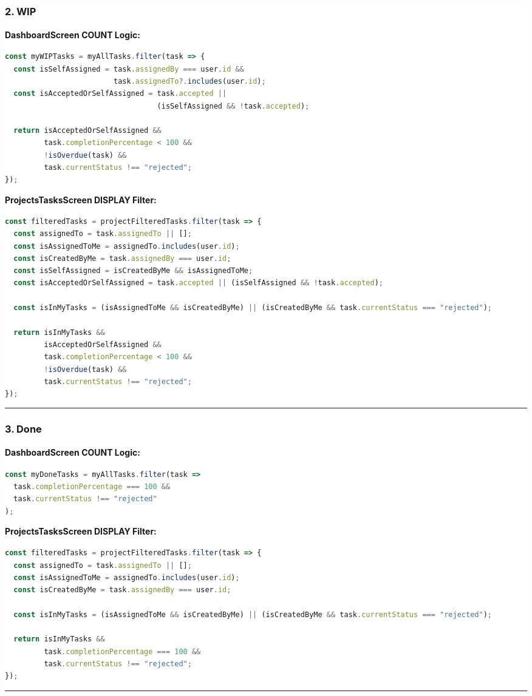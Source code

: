 
### 2. WIP
**DashboardScreen COUNT Logic:**
```typescript
const myWIPTasks = myAllTasks.filter(task => {
  const isSelfAssigned = task.assignedBy === user.id && 
                         task.assignedTo?.includes(user.id);
  const isAcceptedOrSelfAssigned = task.accepted || 
                                   (isSelfAssigned && !task.accepted);
  
  return isAcceptedOrSelfAssigned && 
         task.completionPercentage < 100 &&
         !isOverdue(task) &&
         task.currentStatus !== "rejected";
});
```

**ProjectsTasksScreen DISPLAY Filter:**
```typescript
const filteredTasks = projectFilteredTasks.filter(task => {
  const assignedTo = task.assignedTo || [];
  const isAssignedToMe = assignedTo.includes(user.id);
  const isCreatedByMe = task.assignedBy === user.id;
  const isSelfAssigned = isCreatedByMe && isAssignedToMe;
  const isAcceptedOrSelfAssigned = task.accepted || (isSelfAssigned && !task.accepted);
  
  const isInMyTasks = (isAssignedToMe && isCreatedByMe) || (isCreatedByMe && task.currentStatus === "rejected");
  
  return isInMyTasks &&
         isAcceptedOrSelfAssigned &&
         task.completionPercentage < 100 &&
         !isOverdue(task) &&
         task.currentStatus !== "rejected";
});
```

---

### 3. Done
**DashboardScreen COUNT Logic:**
```typescript
const myDoneTasks = myAllTasks.filter(task => 
  task.completionPercentage === 100 &&
  task.currentStatus !== "rejected"
);
```

**ProjectsTasksScreen DISPLAY Filter:**
```typescript
const filteredTasks = projectFilteredTasks.filter(task => {
  const assignedTo = task.assignedTo || [];
  const isAssignedToMe = assignedTo.includes(user.id);
  const isCreatedByMe = task.assignedBy === user.id;
  
  const isInMyTasks = (isAssignedToMe && isCreatedByMe) || (isCreatedByMe && task.currentStatus === "rejected");
  
  return isInMyTasks &&
         task.completionPercentage === 100 &&
         task.currentStatus !== "rejected";
});
```

---